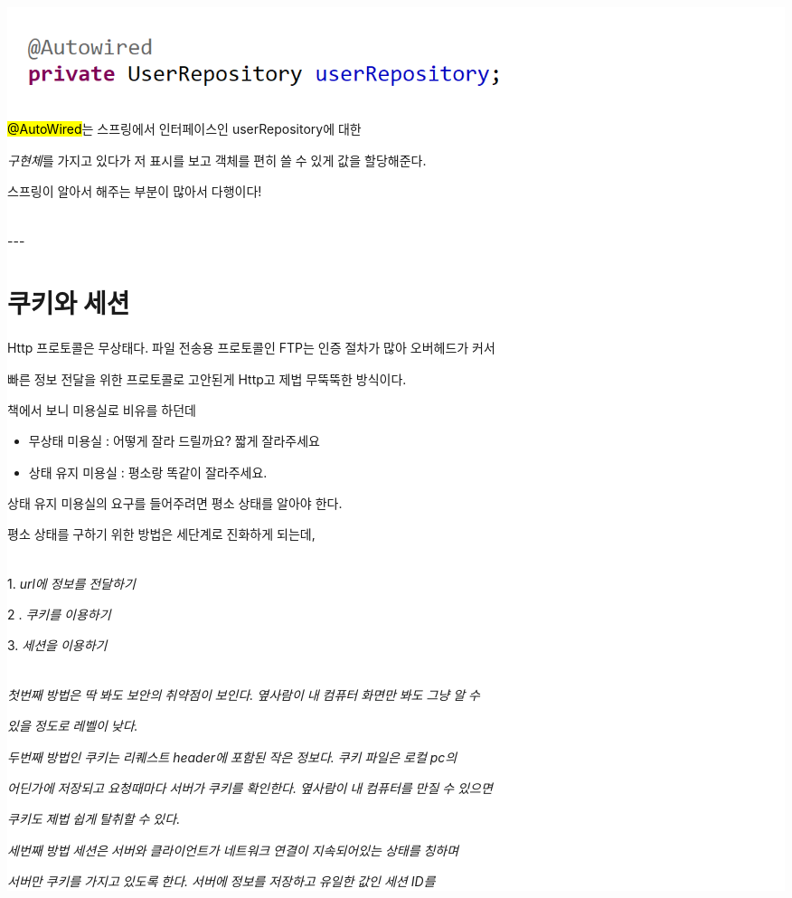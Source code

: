 <br/><img src="../i/0123_5.png" style="width: 70%; height: auto;" /><br/>

<mark>@AutoWired</mark>는 스프링에서 인터페이스인 userRepository에 대한

<dfn>구현체</dfn>를 가지고 있다가 저 표시를 보고 객체를 편히 쓸 수 있게 값을 할당해준다.

스프링이 알아서 해주는 부분이 많아서 다행이다!

<br/>
---
<h1>쿠키와 세션</h1>

Http 프로토콜은 무상태다. 파일 전송용 프로토콜인 FTP는 인증 절차가 많아 오버헤드가 커서

빠른 정보 전달을 위한 프로토콜로 고안된게 Http고 제법 무뚝뚝한 방식이다.

책에서 보니 미용실로 비유를 하던데
<br/>

* 무상태 미용실 : 어떻게 잘라 드릴까요? 짧게 잘라주세요 <br/>

* 상태 유지 미용실 : 평소랑 똑같이 잘라주세요.<br/>

상태 유지 미용실의 요구를 들어주려면 <rb>평소 상태</rb>를 알아야 한다.

평소 상태를 구하기 위한 방법은 세단계로 진화하게 되는데,

<br/>
<rb>1. </rb> <dfn> url에 정보를 전달하기 </dfn>
<br/>

<rb>2 .</rb> <dfn>쿠키를 이용하기</dfn>
<br/>

<rb>3. </rb> <dfn>세션을 이용하기</dfn>

<br/>
<dfn>
첫번째 방법은 딱 봐도 보안의 취약점이 보인다. 옆사람이 내 컴퓨터 화면만 봐도 그냥 알 수

있을 정도로 레벨이 낮다.
<br/>

두번째 방법인 <dfn>쿠키는 리퀘스트 header에 포함된 작은 정보다.</dfn> 쿠키 파일은 로컬 pc의

어딘가에 저장되고 요청때마다 서버가 쿠키를 확인한다. 옆사람이 내 컴퓨터를 만질 수 있으면

쿠키도 제법 쉽게 탈취할 수 있다.
<br/>

세번째 방법 <dfn>세션은 서버와 클라이언트가 네트워크 연결이 지속되어있는 상태</dfn>를 칭하며

서버만 쿠키를 가지고 있도록 한다. 서버에 정보를 저장하고 <dfn>유일한 값인 세션 ID</dfn>를
